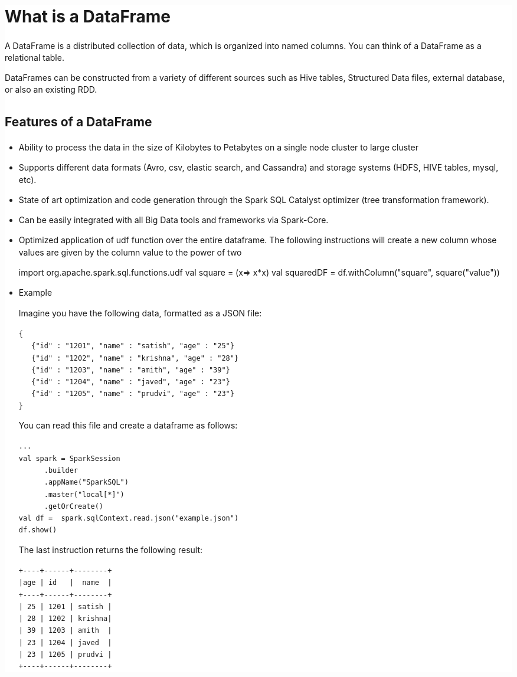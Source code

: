 
# What is a DataFrame

A DataFrame is a distributed collection of data, 
which is organized into named columns. 
You can think of a DataFrame as a relational table.

DataFrames can be constructed from a variety of different sources such as Hive tables, Structured Data files,
external database, or also an existing RDD. 


## Features of a DataFrame

-   Ability to process the data in the size of Kilobytes to Petabytes on a single node cluster to large cluster
-   Supports different data formats (Avro, csv, elastic search, and Cassandra) and storage systems (HDFS, HIVE tables, mysql, etc).
-   State of art optimization and code generation through the Spark SQL Catalyst optimizer (tree transformation framework).
-   Can be easily integrated with all Big Data tools and frameworks via Spark-Core.
-   Optimized application of udf function over the entire dataframe.
    The following instructions will create a new column whose values are given by the column value to the power of two

    import org.apache.spark.sql.functions.udf
    val square = (x=> x*x)
    val squaredDF = df.withColumn("square", square("value"))

-   Example

    Imagine you have the following data, formatted as a JSON file:
    
        {
           {"id" : "1201", "name" : "satish", "age" : "25"}
           {"id" : "1202", "name" : "krishna", "age" : "28"}
           {"id" : "1203", "name" : "amith", "age" : "39"}
           {"id" : "1204", "name" : "javed", "age" : "23"}
           {"id" : "1205", "name" : "prudvi", "age" : "23"}
        }
    
    You can read this file and create a dataframe as follows:
    
        ...
        val spark = SparkSession
              .builder
              .appName("SparkSQL")
              .master("local[*]")
              .getOrCreate()
        val df =  spark.sqlContext.read.json("example.json")
        df.show()
    
    The last instruction returns the following result:
    
        +----+------+--------+
        |age | id   |  name  |
        +----+------+--------+
        | 25 | 1201 | satish |
        | 28 | 1202 | krishna|
        | 39 | 1203 | amith  |
        | 23 | 1204 | javed  |
        | 23 | 1205 | prudvi |
        +----+------+--------+